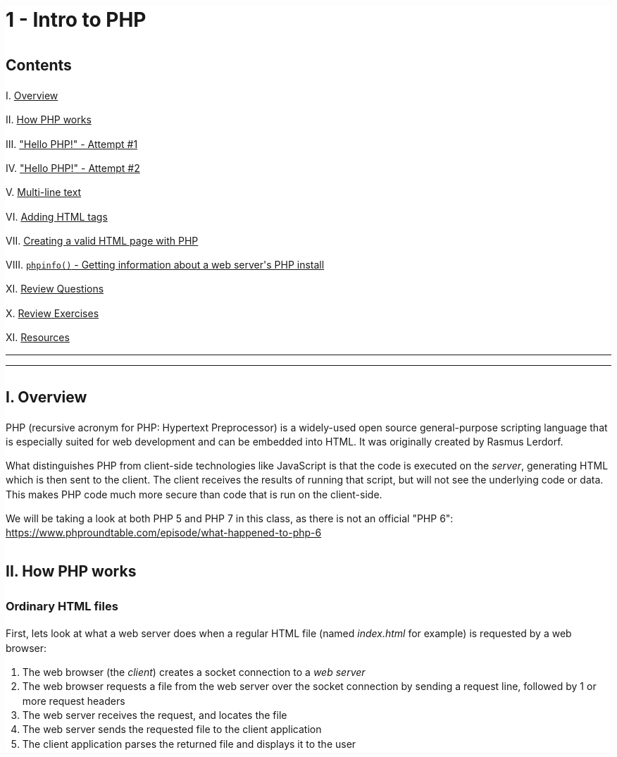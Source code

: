 # 1 - Intro to PHP

## Contents

I. [Overview](#section1)

II. [How PHP works](#section2)

III. ["Hello PHP!" - Attempt #1](#section3)

IV. ["Hello PHP!" - Attempt #2](#section4)

V. [Multi-line text](#section5)

VI. [Adding HTML tags](#section6)

VII. [Creating a valid HTML page with PHP](#section7)

VIII. [`phpinfo()` - Getting information about a web server's PHP install](#section8)

XI. [Review Questions](#section9)

X. [Review Exercises](#section10)

XI. [Resources](#section11)

<hr><hr>

## I. <a id="section1">Overview
PHP (recursive acronym for PHP: Hypertext Preprocessor) is a widely-used open source general-purpose scripting language that is especially suited for web development and can be embedded into HTML. It was originally created by Rasmus Lerdorf.

What distinguishes PHP from client-side technologies like JavaScript is that the code is executed on the *server*, generating HTML which is then sent to the client. The client receives the results of running that script, but will not see the underlying code or data. This makes PHP code much more secure than code that is run on the client-side.

We will be taking a look at both PHP 5 and PHP 7 in this class, as there is not an official "PHP 6": https://www.phproundtable.com/episode/what-happened-to-php-6

## II. <a id="section2">How PHP works

### Ordinary HTML files
First, lets look at what a web server does when a regular HTML file (named *index.html* for example) is requested by a web browser:

1. The web browser (the *client*) creates a socket connection to a *web server*
2. The web browser requests a file from the web server over the socket connection by sending a request line, followed by 1 or more request headers
3. The web server receives the request, and locates the file
4. The web server sends the requested file to the client application
5. The client application parses the returned file and displays it to the user 
